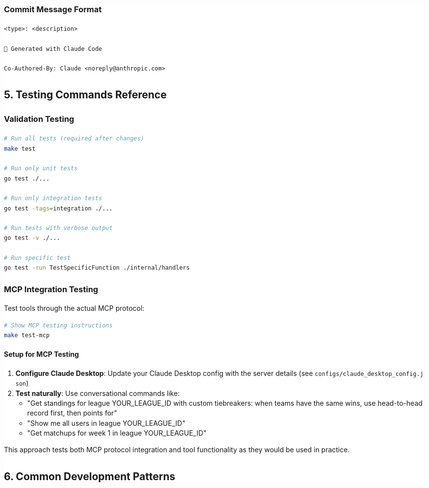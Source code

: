 ### Commit Message Format
```
<type>: <description>

🤖 Generated with Claude Code

Co-Authored-By: Claude <noreply@anthropic.com>
```

## 5. Testing Commands Reference

### Validation Testing
```bash
# Run all tests (required after changes)
make test

# Run only unit tests
go test ./...

# Run only integration tests  
go test -tags=integration ./...

# Run tests with verbose output
go test -v ./...

# Run specific test
go test -run TestSpecificFunction ./internal/handlers
```

### MCP Integration Testing
Test tools through the actual MCP protocol:

```bash
# Show MCP testing instructions
make test-mcp
```

#### Setup for MCP Testing
1. **Configure Claude Desktop**: Update your Claude Desktop config with the server details (see `configs/claude_desktop_config.json`)
2. **Test naturally**: Use conversational commands like:
   - "Get standings for league YOUR_LEAGUE_ID with custom tiebreakers: when teams have the same wins, use head-to-head record first, then points for"
   - "Show me all users in league YOUR_LEAGUE_ID"
   - "Get matchups for week 1 in league YOUR_LEAGUE_ID"

This approach tests both MCP protocol integration and tool functionality as they would be used in practice.

## 6. Common Development Patterns
